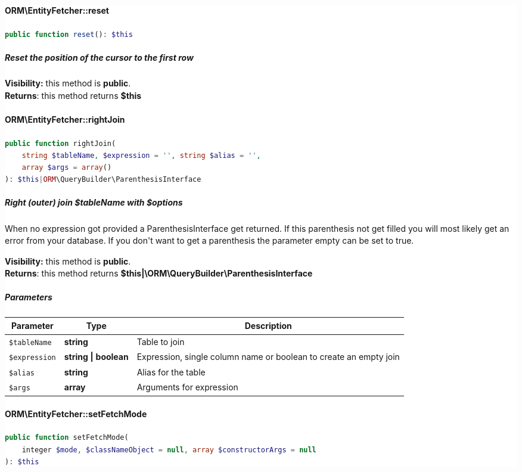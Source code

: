 

#### ORM\EntityFetcher::reset

```php
public function reset(): $this
```

##### Reset the position of the cursor to the first row



**Visibility:** this method is **public**.
<br />
 **Returns**: this method returns **$this**
<br />



#### ORM\EntityFetcher::rightJoin

```php
public function rightJoin(
    string $tableName, $expression = '', string $alias = '', 
    array $args = array()
): $this|ORM\QueryBuilder\ParenthesisInterface
```

##### Right (outer) join $tableName with $options

When no expression got provided a ParenthesisInterface get returned. If this parenthesis not get filled you
will most likely get an error from your database. If you don't want to get a parenthesis the parameter empty
can be set to true.

**Visibility:** this method is **public**.
<br />
 **Returns**: this method returns **$this|\ORM\QueryBuilder\ParenthesisInterface**
<br />

##### Parameters

| Parameter | Type | Description |
|-----------|------|-------------|
| `$tableName` | **string**  | Table to join |
| `$expression` | **string &#124; boolean**  | Expression, single column name or boolean to create an empty join |
| `$alias` | **string**  | Alias for the table |
| `$args` | **array**  | Arguments for expression |



#### ORM\EntityFetcher::setFetchMode

```php
public function setFetchMode(
    integer $mode, $classNameObject = null, array $constructorArgs = null
): $this
```
